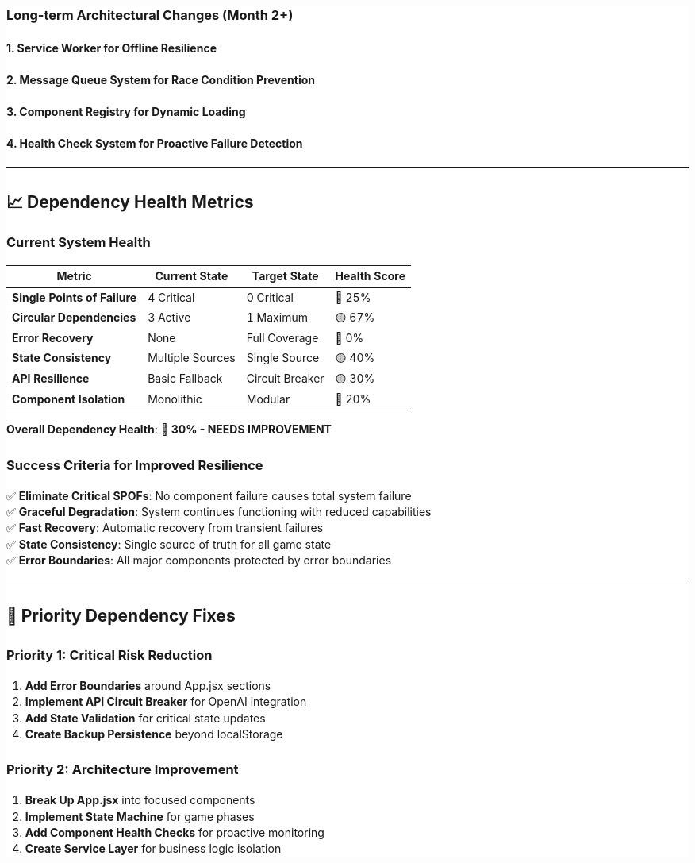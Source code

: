 ### **Long-term Architectural Changes (Month 2+)**

#### **1. Service Worker for Offline Resilience**
#### **2. Message Queue System for Race Condition Prevention** 
#### **3. Component Registry for Dynamic Loading**
#### **4. Health Check System for Proactive Failure Detection**

---

## 📈 Dependency Health Metrics

### **Current System Health**

| Metric | Current State | Target State | Health Score |
|--------|--------------|--------------|--------------|
| **Single Points of Failure** | 4 Critical | 0 Critical | 🔴 25% |
| **Circular Dependencies** | 3 Active | 1 Maximum | 🟡 67% |
| **Error Recovery** | None | Full Coverage | 🔴 0% |
| **State Consistency** | Multiple Sources | Single Source | 🟡 40% |
| **API Resilience** | Basic Fallback | Circuit Breaker | 🟡 30% |
| **Component Isolation** | Monolithic | Modular | 🔴 20% |

**Overall Dependency Health**: 🔴 **30% - NEEDS IMPROVEMENT**

### **Success Criteria for Improved Resilience**

✅ **Eliminate Critical SPOFs**: No component failure causes total system failure  
✅ **Graceful Degradation**: System continues functioning with reduced capabilities  
✅ **Fast Recovery**: Automatic recovery from transient failures  
✅ **State Consistency**: Single source of truth for all game state  
✅ **Error Boundaries**: All major components protected by error boundaries  

---

## 🎯 Priority Dependency Fixes

### **Priority 1: Critical Risk Reduction**
1. **Add Error Boundaries** around App.jsx sections
2. **Implement API Circuit Breaker** for OpenAI integration  
3. **Add State Validation** for critical state updates
4. **Create Backup Persistence** beyond localStorage

### **Priority 2: Architecture Improvement**  
1. **Break Up App.jsx** into focused components
2. **Implement State Machine** for game phases
3. **Add Component Health Checks** for proactive monitoring
4. **Create Service Layer** for business logic isolation
